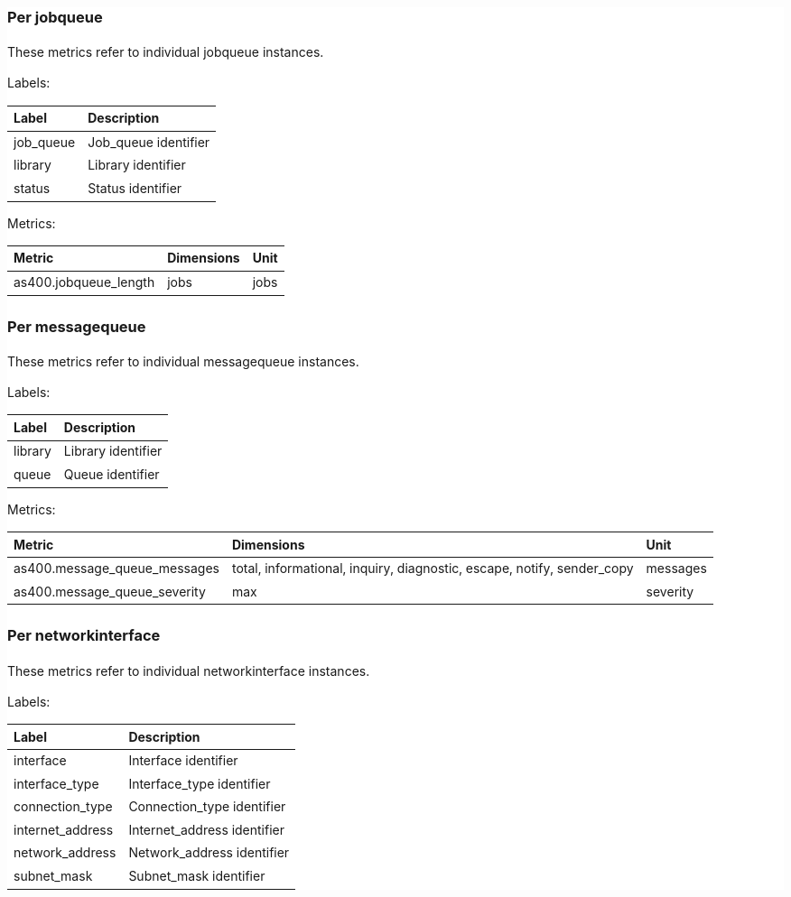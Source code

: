 ### Per jobqueue

These metrics refer to individual jobqueue instances.

Labels:

| Label | Description |
|:------|:------------|
| job_queue | Job_queue identifier |
| library | Library identifier |
| status | Status identifier |

Metrics:

| Metric | Dimensions | Unit |
|:-------|:-----------|:-----|
| as400.jobqueue_length | jobs | jobs |

### Per messagequeue

These metrics refer to individual messagequeue instances.

Labels:

| Label | Description |
|:------|:------------|
| library | Library identifier |
| queue | Queue identifier |

Metrics:

| Metric | Dimensions | Unit |
|:-------|:-----------|:-----|
| as400.message_queue_messages | total, informational, inquiry, diagnostic, escape, notify, sender_copy | messages |
| as400.message_queue_severity | max | severity |

### Per networkinterface

These metrics refer to individual networkinterface instances.

Labels:

| Label | Description |
|:------|:------------|
| interface | Interface identifier |
| interface_type | Interface_type identifier |
| connection_type | Connection_type identifier |
| internet_address | Internet_address identifier |
| network_address | Network_address identifier |
| subnet_mask | Subnet_mask identifier |
